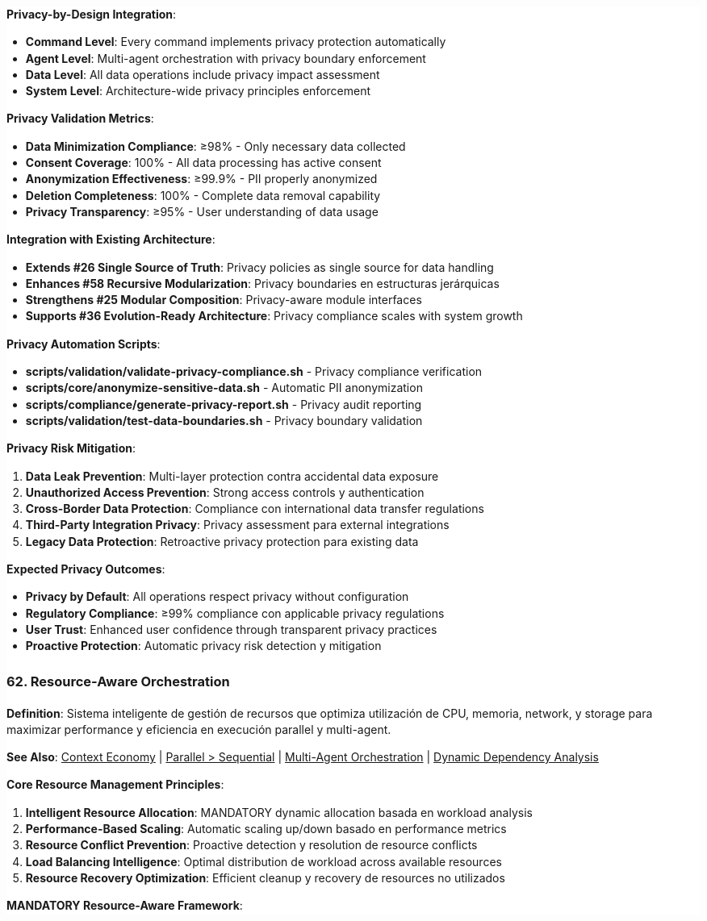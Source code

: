 **Privacy-by-Design Integration**:
- **Command Level**: Every command implements privacy protection automatically
- **Agent Level**: Multi-agent orchestration with privacy boundary enforcement
- **Data Level**: All data operations include privacy impact assessment
- **System Level**: Architecture-wide privacy principles enforcement

**Privacy Validation Metrics**:
- **Data Minimization Compliance**: ≥98% - Only necessary data collected
- **Consent Coverage**: 100% - All data processing has active consent
- **Anonymization Effectiveness**: ≥99.9% - PII properly anonymized
- **Deletion Completeness**: 100% - Complete data removal capability
- **Privacy Transparency**: ≥95% - User understanding of data usage

**Integration with Existing Architecture**:
- **Extends #26 Single Source of Truth**: Privacy policies as single source for data handling
- **Enhances #58 Recursive Modularization**: Privacy boundaries en estructuras jerárquicas
- **Strengthens #25 Modular Composition**: Privacy-aware module interfaces
- **Supports #36 Evolution-Ready Architecture**: Privacy compliance scales with system growth

**Privacy Automation Scripts**:
- **scripts/validation/validate-privacy-compliance.sh** - Privacy compliance verification
- **scripts/core/anonymize-sensitive-data.sh** - Automatic PII anonymization
- **scripts/compliance/generate-privacy-report.sh** - Privacy audit reporting
- **scripts/validation/test-data-boundaries.sh** - Privacy boundary validation

**Privacy Risk Mitigation**:
1. **Data Leak Prevention**: Multi-layer protection contra accidental data exposure
2. **Unauthorized Access Prevention**: Strong access controls y authentication
3. **Cross-Border Data Protection**: Compliance con international data transfer regulations
4. **Third-Party Integration Privacy**: Privacy assessment para external integrations
5. **Legacy Data Protection**: Retroactive privacy protection para existing data

**Expected Privacy Outcomes**:
- **Privacy by Default**: All operations respect privacy without configuration
- **Regulatory Compliance**: ≥99% compliance con applicable privacy regulations
- **User Trust**: Enhanced user confidence through transparent privacy practices
- **Proactive Protection**: Automatic privacy risk detection y mitigation

### 62. Resource-Aware Orchestration
**Definition**: Sistema inteligente de gestión de recursos que optimiza utilización de CPU, memoria, network, y storage para maximizar performance y eficiencia en execución parallel y multi-agent.

**See Also**: [Context Economy](#20-context-economy) | [Parallel > Sequential](#17-parallel--sequential) | [Multi-Agent Orchestration](#18-multi-agent-orchestration) | [Dynamic Dependency Analysis](#21-dynamic-dependency-analysis)

**Core Resource Management Principles**:
1. **Intelligent Resource Allocation**: MANDATORY dynamic allocation basada en workload analysis
2. **Performance-Based Scaling**: Automatic scaling up/down basado en performance metrics
3. **Resource Conflict Prevention**: Proactive detection y resolution de resource conflicts
4. **Load Balancing Intelligence**: Optimal distribution de workload across available resources
5. **Resource Recovery Optimization**: Efficient cleanup y recovery de resources no utilizados

**MANDATORY Resource-Aware Framework**:
